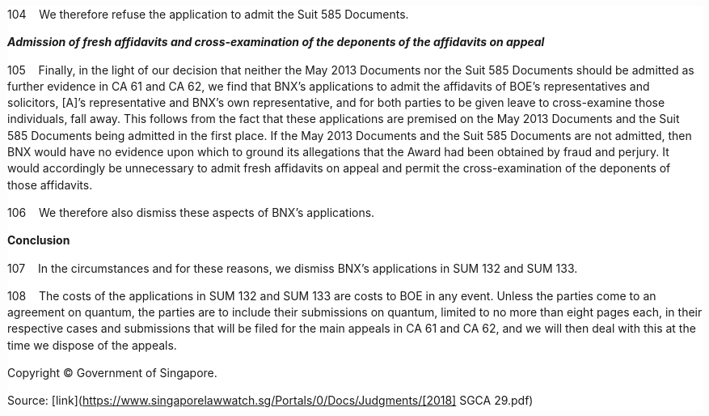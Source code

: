104    We therefore refuse the application to admit the Suit 585 Documents. 

**_Admission of fresh affidavits and cross-examination of the deponents of the affidavits on appeal_** 

105    Finally, in the light of our decision that neither the May 2013 Documents nor the Suit 585 Documents should be admitted as further evidence in CA 61 and CA 62, we find that BNX’s applications to admit the affidavits of BOE’s representatives and solicitors, [A]’s representative and BNX’s own representative, and for both parties to be given leave to cross-examine those individuals, fall away. This follows from the fact that these applications are premised on the May 2013 Documents and the Suit 585 Documents being admitted in the first place. If the May 2013 Documents and the Suit 585 Documents are not admitted, then BNX would have no evidence upon which to ground its allegations that the Award had been obtained by fraud and perjury. It would accordingly be unnecessary to admit fresh affidavits on appeal and permit the cross-examination of the deponents of those affidavits. 

106    We therefore also dismiss these aspects of BNX’s applications. 

**Conclusion** 

107    In the circumstances and for these reasons, we dismiss BNX’s applications in SUM 132 and SUM 133. 

108    The costs of the applications in SUM 132 and SUM 133 are costs to BOE in any event. Unless the parties come to an agreement on quantum, the parties are to include their submissions on quantum, limited to no more than eight pages each, in their respective cases and submissions that will be filed for the main appeals in CA 61 and CA 62, and we will then deal with this at the time we dispose of the appeals. 

 Copyright © Government of Singapore. 


Source: [link](https://www.singaporelawwatch.sg/Portals/0/Docs/Judgments/[2018] SGCA 29.pdf)
